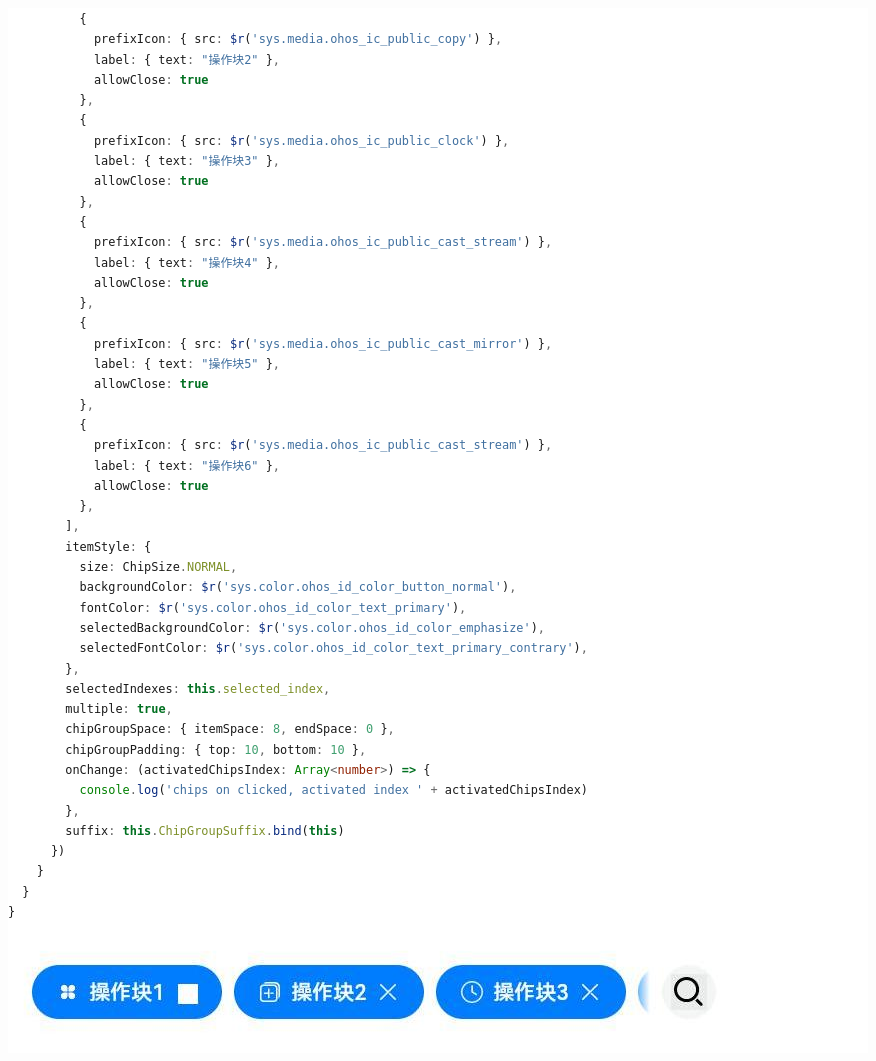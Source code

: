 ```typescript
          {
            prefixIcon: { src: $r('sys.media.ohos_ic_public_copy') },
            label: { text: "操作块2" },
            allowClose: true
          },
          {
            prefixIcon: { src: $r('sys.media.ohos_ic_public_clock') },
            label: { text: "操作块3" },
            allowClose: true
          },
          {
            prefixIcon: { src: $r('sys.media.ohos_ic_public_cast_stream') },
            label: { text: "操作块4" },
            allowClose: true
          },
          {
            prefixIcon: { src: $r('sys.media.ohos_ic_public_cast_mirror') },
            label: { text: "操作块5" },
            allowClose: true
          },
          {
            prefixIcon: { src: $r('sys.media.ohos_ic_public_cast_stream') },
            label: { text: "操作块6" },
            allowClose: true
          },
        ],
        itemStyle: {
          size: ChipSize.NORMAL,
          backgroundColor: $r('sys.color.ohos_id_color_button_normal'),
          fontColor: $r('sys.color.ohos_id_color_text_primary'),
          selectedBackgroundColor: $r('sys.color.ohos_id_color_emphasize'),
          selectedFontColor: $r('sys.color.ohos_id_color_text_primary_contrary'),
        },
        selectedIndexes: this.selected_index,
        multiple: true,
        chipGroupSpace: { itemSpace: 8, endSpace: 0 },
        chipGroupPadding: { top: 10, bottom: 10 },
        onChange: (activatedChipsIndex: Array<number>) => {
          console.log('chips on clicked, activated index ' + activatedChipsIndex)
        },
        suffix: this.ChipGroupSuffix.bind(this)
      })
    }
  }
}
```

![](figures/chipGroupDemo2.jpeg)
